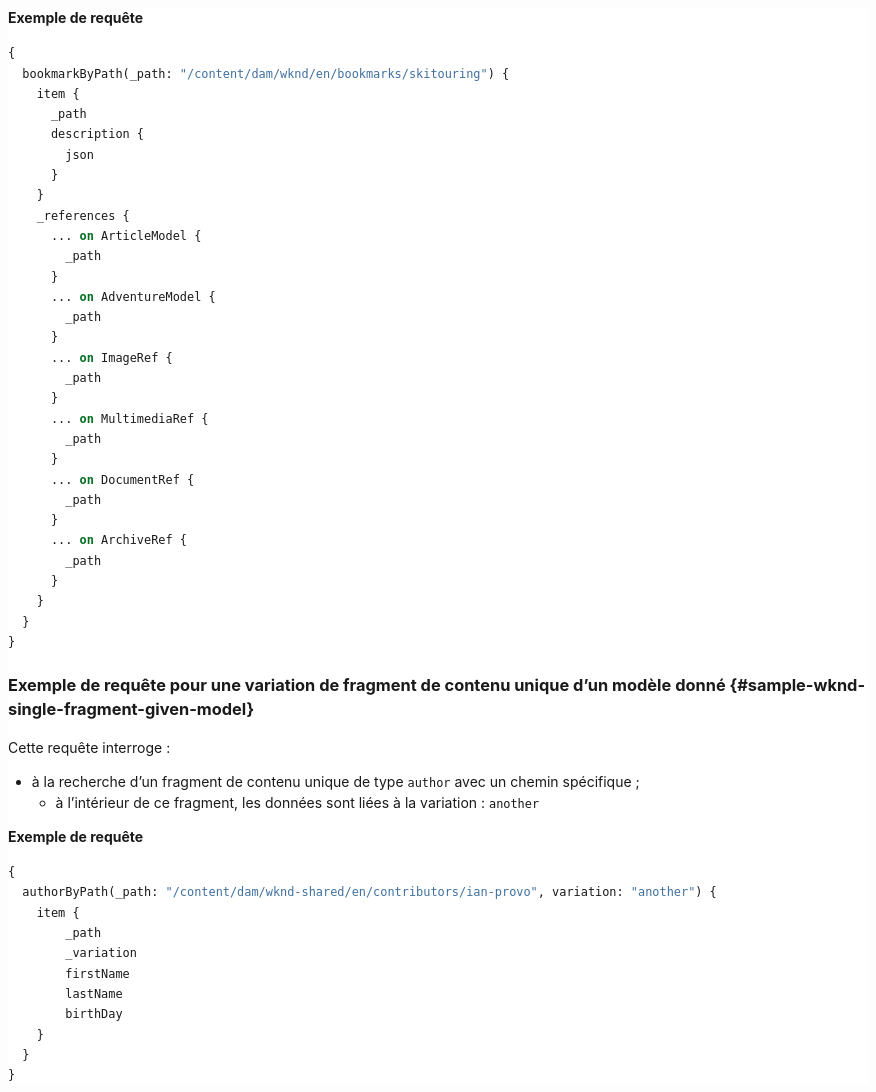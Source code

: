 
**Exemple de requête**

```graphql
{
  bookmarkByPath(_path: "/content/dam/wknd/en/bookmarks/skitouring") {
    item {
      _path
      description {
        json
      }
    }
    _references {
      ... on ArticleModel {
        _path
      }
      ... on AdventureModel {
        _path
      }
      ... on ImageRef {
        _path
      }
      ... on MultimediaRef {
        _path
      }
      ... on DocumentRef {
        _path
      }
      ... on ArchiveRef {
        _path
      }
    }
  }
}
```

### Exemple de requête pour une variation de fragment de contenu unique d’un modèle donné {#sample-wknd-single-fragment-given-model}

Cette requête interroge :

* à la recherche d’un fragment de contenu unique de type `author` avec un chemin spécifique ;
   * à l’intérieur de ce fragment, les données sont liées à la variation : `another`

**Exemple de requête**

```graphql
{
  authorByPath(_path: "/content/dam/wknd-shared/en/contributors/ian-provo", variation: "another") {
    item {
        _path
        _variation
        firstName
        lastName
        birthDay
    }
  }
}
```
